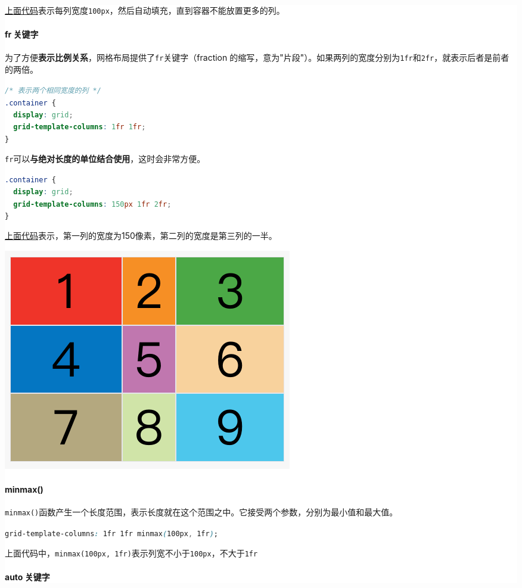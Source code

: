 [上面代码](https://jsbin.com/himoku/edit?css,output)表示每列宽度`100px`，然后自动填充，直到容器不能放置更多的列。

#### **fr 关键字**

为了方便**表示比例关系**，网格布局提供了`fr`关键字（fraction 的缩写，意为"片段"）。如果两列的宽度分别为`1fr`和`2fr`，就表示后者是前者的两倍。

```css
/* 表示两个相同宽度的列 */
.container {
  display: grid;
  grid-template-columns: 1fr 1fr;
}
```

`fr`可以**与绝对长度的单位结合使用**，这时会非常方便。

 ```css
 .container {
   display: grid;
   grid-template-columns: 150px 1fr 2fr;
 }
 ```

[上面代码](https://jsbin.com/remowec/edit?html,css,output)表示，第一列的宽度为150像素，第二列的宽度是第三列的一半。

![img](./imgs/bg2019032510.png)

#### **minmax()**

`minmax()`函数产生一个长度范围，表示长度就在这个范围之中。它接受两个参数，分别为最小值和最大值。

 ```css
 grid-template-columns: 1fr 1fr minmax(100px, 1fr);
 ```

上面代码中，`minmax(100px, 1fr)`表示列宽不小于`100px`，不大于`1fr`

#### **auto 关键字**
